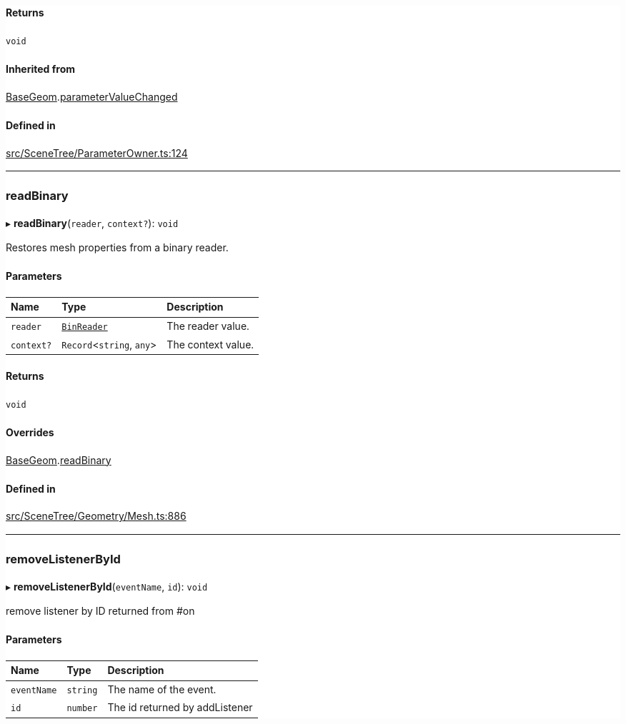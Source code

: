 #### Returns

`void`

#### Inherited from

[BaseGeom](SceneTree_Geometry_BaseGeom.BaseGeom).[parameterValueChanged](SceneTree_Geometry_BaseGeom.BaseGeom#parametervaluechanged)

#### Defined in

[src/SceneTree/ParameterOwner.ts:124](https://github.com/ZeaInc/zea-engine/blob/0a2901eeb/src/SceneTree/ParameterOwner.ts#L124)

___

### readBinary

▸ **readBinary**(`reader`, `context?`): `void`

Restores mesh properties from a binary reader.

#### Parameters

| Name | Type | Description |
| :------ | :------ | :------ |
| `reader` | [`BinReader`](../SceneTree_BinReader.BinReader) | The reader value. |
| `context?` | `Record`<`string`, `any`\> | The context value. |

#### Returns

`void`

#### Overrides

[BaseGeom](SceneTree_Geometry_BaseGeom.BaseGeom).[readBinary](SceneTree_Geometry_BaseGeom.BaseGeom#readbinary)

#### Defined in

[src/SceneTree/Geometry/Mesh.ts:886](https://github.com/ZeaInc/zea-engine/blob/0a2901eeb/src/SceneTree/Geometry/Mesh.ts#L886)

___

### removeListenerById

▸ **removeListenerById**(`eventName`, `id`): `void`

remove listener by ID returned from #on

#### Parameters

| Name | Type | Description |
| :------ | :------ | :------ |
| `eventName` | `string` | The name of the event. |
| `id` | `number` | The id returned by addListener |
